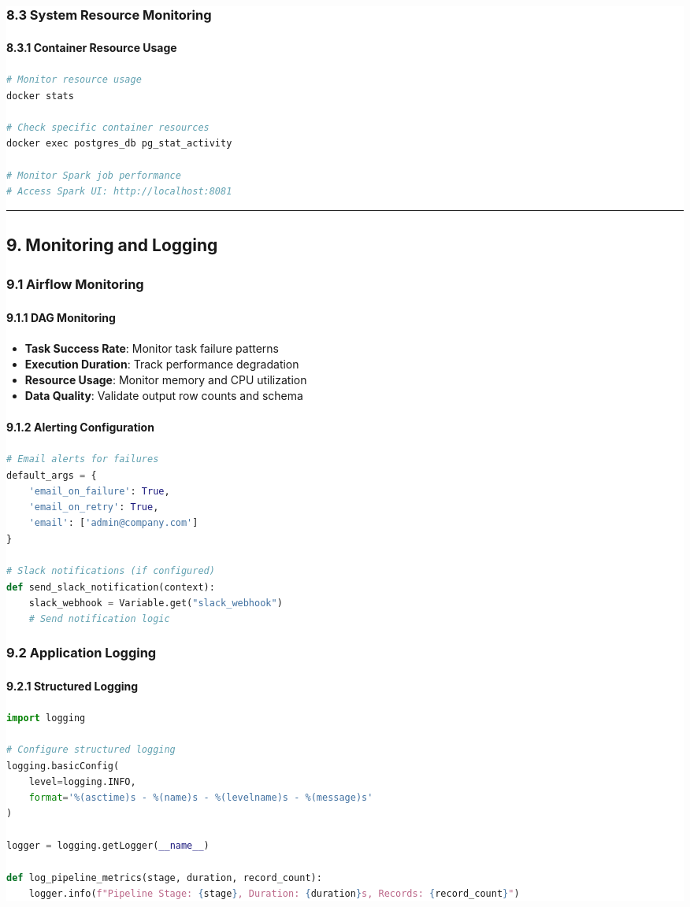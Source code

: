 ### 8.3 System Resource Monitoring

#### 8.3.1 Container Resource Usage
```bash
# Monitor resource usage
docker stats

# Check specific container resources
docker exec postgres_db pg_stat_activity

# Monitor Spark job performance
# Access Spark UI: http://localhost:8081
```

---

## 9. Monitoring and Logging

### 9.1 Airflow Monitoring

#### 9.1.1 DAG Monitoring
- **Task Success Rate**: Monitor task failure patterns
- **Execution Duration**: Track performance degradation
- **Resource Usage**: Monitor memory and CPU utilization
- **Data Quality**: Validate output row counts and schema

#### 9.1.2 Alerting Configuration
```python
# Email alerts for failures
default_args = {
    'email_on_failure': True,
    'email_on_retry': True,
    'email': ['admin@company.com']
}

# Slack notifications (if configured)
def send_slack_notification(context):
    slack_webhook = Variable.get("slack_webhook")
    # Send notification logic
```

### 9.2 Application Logging

#### 9.2.1 Structured Logging
```python
import logging

# Configure structured logging
logging.basicConfig(
    level=logging.INFO,
    format='%(asctime)s - %(name)s - %(levelname)s - %(message)s'
)

logger = logging.getLogger(__name__)

def log_pipeline_metrics(stage, duration, record_count):
    logger.info(f"Pipeline Stage: {stage}, Duration: {duration}s, Records: {record_count}")
```
